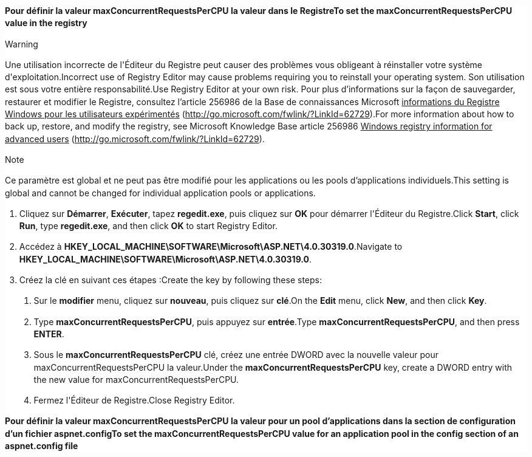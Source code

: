  <span data-ttu-id="49ad5-225">**Pour définir la valeur maxConcurrentRequestsPerCPU la valeur dans le Registre**</span><span class="sxs-lookup"><span data-stu-id="49ad5-225">**To set the maxConcurrentRequestsPerCPU value in the registry**</span></span>  
  
> [!WARNING]  
>  <span data-ttu-id="49ad5-226">Une utilisation incorrecte de l'Éditeur du Registre peut causer des problèmes vous obligeant à réinstaller votre système d'exploitation.</span><span class="sxs-lookup"><span data-stu-id="49ad5-226">Incorrect use of Registry Editor may cause problems requiring you to reinstall your operating system.</span></span> <span data-ttu-id="49ad5-227">Son utilisation est sous votre entière responsabilité.</span><span class="sxs-lookup"><span data-stu-id="49ad5-227">Use Registry Editor at your own risk.</span></span> <span data-ttu-id="49ad5-228">Pour plus d’informations sur la façon de sauvegarder, restaurer et modifier le Registre, consultez l’article 256986 de la Base de connaissances Microsoft [informations du Registre Windows pour les utilisateurs expérimentés](http://go.microsoft.com/fwlink/?LinkId=62729) (http://go.microsoft.com/fwlink/?LinkId=62729).</span><span class="sxs-lookup"><span data-stu-id="49ad5-228">For more information about how to back up, restore, and modify the registry, see Microsoft Knowledge Base article 256986 [Windows registry information for advanced users](http://go.microsoft.com/fwlink/?LinkId=62729) (http://go.microsoft.com/fwlink/?LinkId=62729).</span></span>  
  
> [!NOTE]  
>  <span data-ttu-id="49ad5-229">Ce paramètre est global et ne peut pas être modifié pour les applications ou les pools d’applications individuels.</span><span class="sxs-lookup"><span data-stu-id="49ad5-229">This setting is global and cannot be changed for individual application pools or applications.</span></span>  
  
1.  <span data-ttu-id="49ad5-230">Cliquez sur **Démarrer**, **Exécuter**, tapez **regedit.exe**, puis cliquez sur **OK** pour démarrer l'Éditeur du Registre.</span><span class="sxs-lookup"><span data-stu-id="49ad5-230">Click **Start**, click **Run**, type **regedit.exe**, and then click **OK** to start Registry Editor.</span></span>  
  
2.  <span data-ttu-id="49ad5-231">Accédez à **HKEY_LOCAL_MACHINE\SOFTWARE\Microsoft\ASP.NET\4.0.30319.0**.</span><span class="sxs-lookup"><span data-stu-id="49ad5-231">Navigate to **HKEY_LOCAL_MACHINE\SOFTWARE\Microsoft\ASP.NET\4.0.30319.0**.</span></span>  
  
3.  <span data-ttu-id="49ad5-232">Créez la clé en suivant ces étapes :</span><span class="sxs-lookup"><span data-stu-id="49ad5-232">Create the key by following these steps:</span></span>  
  
    1.  <span data-ttu-id="49ad5-233">Sur le **modifier** menu, cliquez sur **nouveau**, puis cliquez sur **clé**.</span><span class="sxs-lookup"><span data-stu-id="49ad5-233">On the **Edit** menu, click **New**, and then click **Key**.</span></span>  
  
    2.  <span data-ttu-id="49ad5-234">Type **maxConcurrentRequestsPerCPU**, puis appuyez sur **entrée**.</span><span class="sxs-lookup"><span data-stu-id="49ad5-234">Type **maxConcurrentRequestsPerCPU**, and then press **ENTER**.</span></span>  
  
    3.  <span data-ttu-id="49ad5-235">Sous le **maxConcurrentRequestsPerCPU** clé, créez une entrée DWORD avec la nouvelle valeur pour maxConcurrentRequestsPerCPU la valeur.</span><span class="sxs-lookup"><span data-stu-id="49ad5-235">Under the **maxConcurrentRequestsPerCPU** key, create a DWORD entry with the new value for maxConcurrentRequestsPerCPU.</span></span>  
  
    4.  <span data-ttu-id="49ad5-236">Fermez l'Éditeur de Registre.</span><span class="sxs-lookup"><span data-stu-id="49ad5-236">Close Registry Editor.</span></span>  
  
 <span data-ttu-id="49ad5-237">**Pour définir la valeur maxConcurrentRequestsPerCPU la valeur pour un pool d’applications dans la section de configuration d’un fichier aspnet.config**</span><span class="sxs-lookup"><span data-stu-id="49ad5-237">**To set the maxConcurrentRequestsPerCPU value for an application pool in the config section of an aspnet.config file**</span></span>  
  